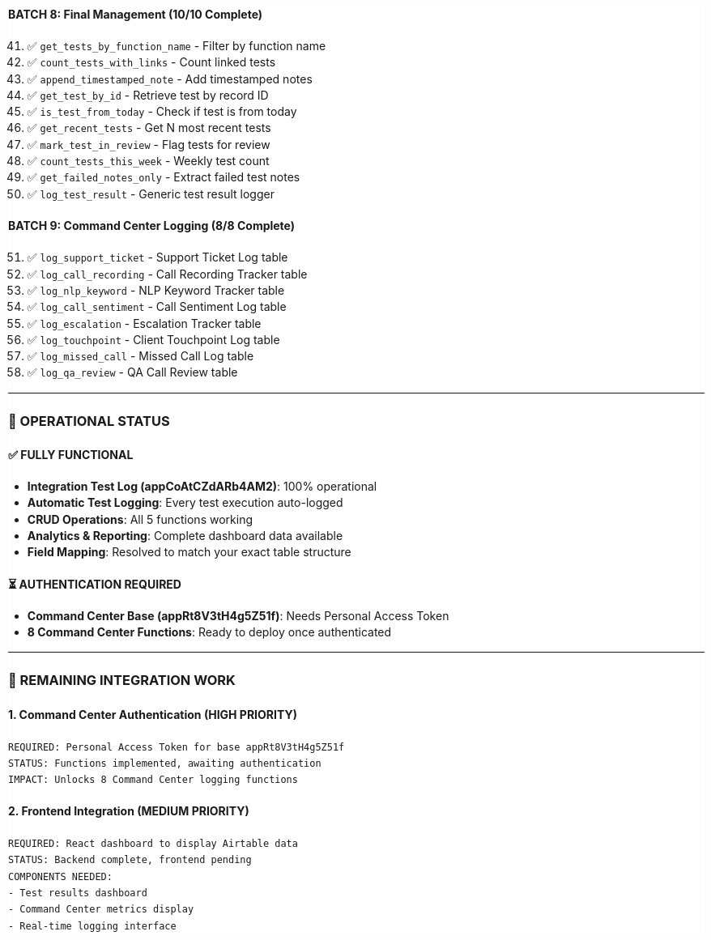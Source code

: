 #### **BATCH 8: Final Management (10/10 Complete)**
41. ✅ `get_tests_by_function_name` - Filter by function name
42. ✅ `count_tests_with_links` - Count linked tests
43. ✅ `append_timestamped_note` - Add timestamped notes
44. ✅ `get_test_by_id` - Retrieve test by record ID
45. ✅ `is_test_from_today` - Check if test is from today
46. ✅ `get_recent_tests` - Get N most recent tests
47. ✅ `mark_test_in_review` - Flag tests for review
48. ✅ `count_tests_this_week` - Weekly test count
49. ✅ `get_failed_notes_only` - Extract failed test notes
50. ✅ `log_test_result` - Generic test result logger

#### **BATCH 9: Command Center Logging (8/8 Complete)**
51. ✅ `log_support_ticket` - Support Ticket Log table
52. ✅ `log_call_recording` - Call Recording Tracker table
53. ✅ `log_nlp_keyword` - NLP Keyword Tracker table
54. ✅ `log_call_sentiment` - Call Sentiment Log table
55. ✅ `log_escalation` - Escalation Tracker table
56. ✅ `log_touchpoint` - Client Touchpoint Log table
57. ✅ `log_missed_call` - Missed Call Log table
58. ✅ `log_qa_review` - QA Call Review table

---

### 🔄 OPERATIONAL STATUS

#### **✅ FULLY FUNCTIONAL**
- **Integration Test Log (appCoAtCZdARb4AM2)**: 100% operational
- **Automatic Test Logging**: Every test execution auto-logged
- **CRUD Operations**: All 5 functions working
- **Analytics & Reporting**: Complete dashboard data available
- **Field Mapping**: Resolved to match your exact table structure

#### **⏳ AUTHENTICATION REQUIRED**
- **Command Center Base (appRt8V3tH4g5Z51f)**: Needs Personal Access Token
- **8 Command Center Functions**: Ready to deploy once authenticated

---

### 🚀 REMAINING INTEGRATION WORK

#### **1. Command Center Authentication (HIGH PRIORITY)**
```
REQUIRED: Personal Access Token for base appRt8V3tH4g5Z51f
STATUS: Functions implemented, awaiting authentication
IMPACT: Unlocks 8 Command Center logging functions
```

#### **2. Frontend Integration (MEDIUM PRIORITY)**
```
REQUIRED: React dashboard to display Airtable data
STATUS: Backend complete, frontend pending
COMPONENTS NEEDED:
- Test results dashboard
- Command Center metrics display
- Real-time logging interface
```
